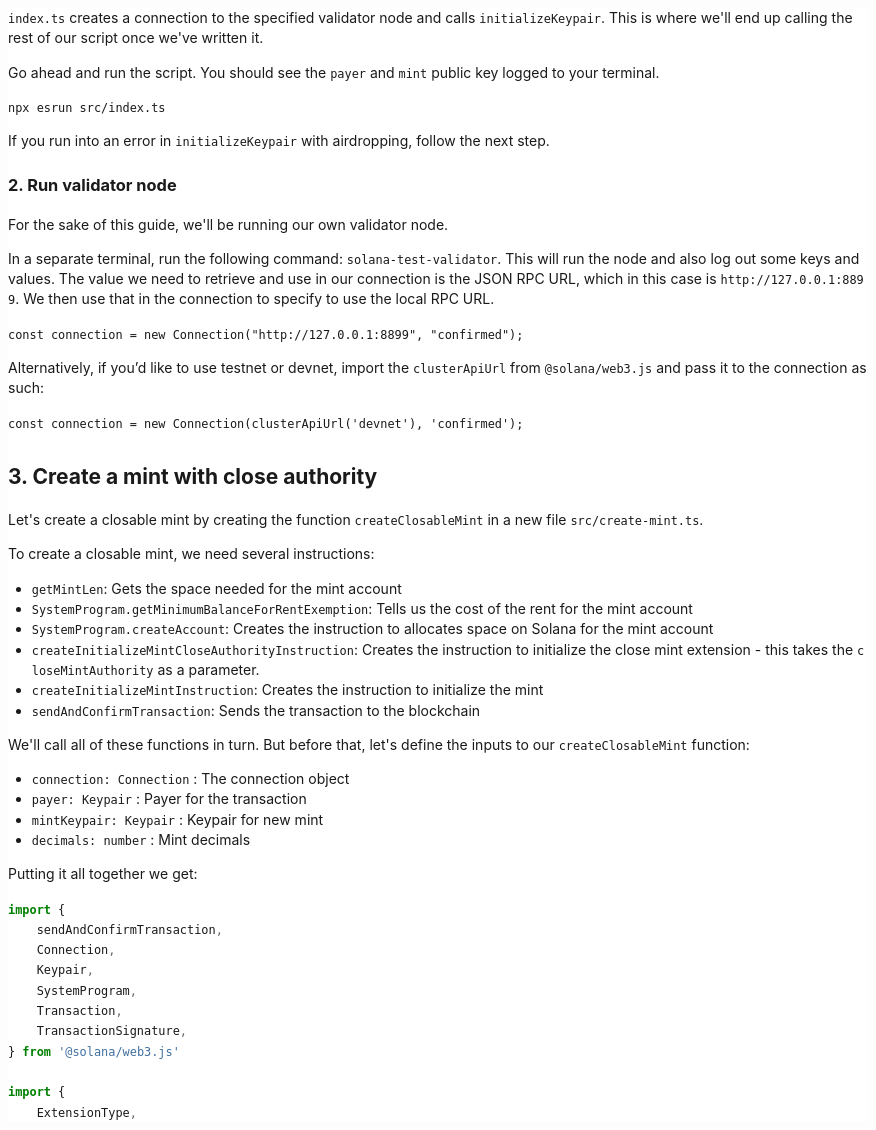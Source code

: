 `index.ts` creates a connection to the specified validator node and calls `initializeKeypair`. This is where we'll end up calling the rest of our script once we've written it.

Go ahead and run the script. You should see the `payer` and `mint` public key logged to your terminal. 

```bash
npx esrun src/index.ts
```

If you run into an error in `initializeKeypair` with airdropping, follow the next step.

### 2. Run validator node

For the sake of this guide, we'll be running our own validator node.

In a separate terminal, run the following command: `solana-test-validator`. This will run the node and also log out some keys and values. The value we need to retrieve and use in our connection is the JSON RPC URL, which in this case is `http://127.0.0.1:8899`. We then use that in the connection to specify to use the local RPC URL.

```tsx
const connection = new Connection("http://127.0.0.1:8899", "confirmed");
```

Alternatively, if you’d like to use testnet or devnet, import the `clusterApiUrl` from `@solana/web3.js` and pass it to the connection as such:

```tsx
const connection = new Connection(clusterApiUrl('devnet'), 'confirmed');
```

## 3. Create a mint with close authority

Let's create a closable mint by creating the function `createClosableMint` in a new file `src/create-mint.ts`.

To create a closable mint, we need several instructions: 

- `getMintLen`: Gets the space needed for the mint account
- `SystemProgram.getMinimumBalanceForRentExemption`: Tells us the cost of the rent for the mint account
- `SystemProgram.createAccount`: Creates the instruction to allocates space on Solana for the mint account
- `createInitializeMintCloseAuthorityInstruction`: Creates the instruction to initialize the close mint extension - this takes the `closeMintAuthority` as a parameter.
- `createInitializeMintInstruction`: Creates the instruction to initialize the mint
- `sendAndConfirmTransaction`: Sends the transaction to the blockchain

We'll call all of these functions in turn. But before that, let's define the inputs to our `createClosableMint` function:
- `connection: Connection` : The connection object
- `payer: Keypair` : Payer for the transaction
- `mintKeypair: Keypair` : Keypair for new mint
- `decimals: number` : Mint decimals


Putting it all together we get:
```ts
import {
	sendAndConfirmTransaction,
	Connection,
	Keypair,
	SystemProgram,
	Transaction,
	TransactionSignature,
} from '@solana/web3.js'

import {
	ExtensionType,
```